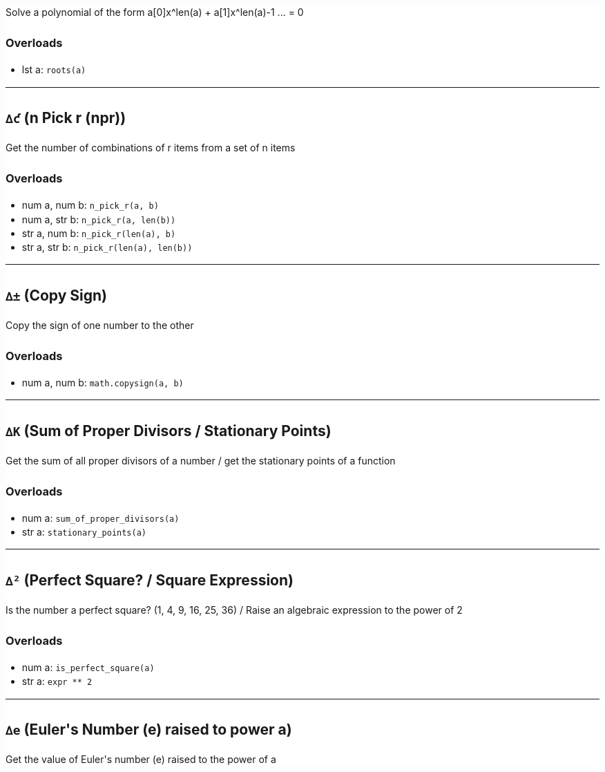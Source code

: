 Solve a polynomial of the form a[0]x^len(a) + a[1]x^len(a)-1 ... = 0

### Overloads

- lst a: `roots(a)`
-------------------------------
## `` ∆ƈ `` (n Pick r (npr))

Get the number of combinations of r items from a set of n items

### Overloads

- num a, num b: `n_pick_r(a, b)`
- num a, str b: `n_pick_r(a, len(b))`
- str a, num b: `n_pick_r(len(a), b)`
- str a, str b: `n_pick_r(len(a), len(b))`
-------------------------------
## `` ∆± `` (Copy Sign)

Copy the sign of one number to the other

### Overloads

- num a, num b: `math.copysign(a, b)`
-------------------------------
## `` ∆K `` (Sum of Proper Divisors / Stationary Points)

Get the sum of all proper divisors of a number /  get the stationary points of a function

### Overloads

- num a: `sum_of_proper_divisors(a)`
- str a: `stationary_points(a)`
-------------------------------
## `` ∆² `` (Perfect Square? / Square Expression)

Is the number a perfect square? (1, 4, 9, 16, 25, 36) / Raise an algebraic expression to the power of 2

### Overloads

- num a: `is_perfect_square(a)`
- str a: `expr ** 2`
-------------------------------
## `` ∆e `` (Euler's Number (e) raised to power a)

Get the value of Euler's number (e) raised to the power of a
